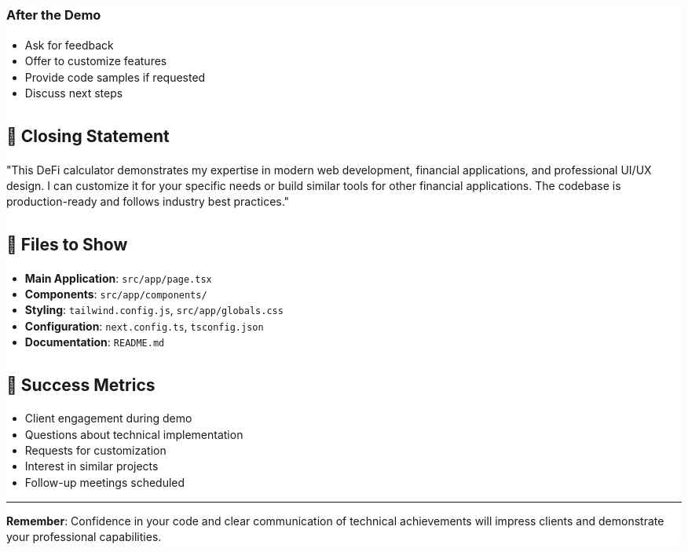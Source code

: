 ### **After the Demo**
- Ask for feedback
- Offer to customize features
- Provide code samples if requested
- Discuss next steps

## 🌟 Closing Statement

"This DeFi calculator demonstrates my expertise in modern web development, financial applications, and professional UI/UX design. I can customize it for your specific needs or build similar tools for other financial applications. The codebase is production-ready and follows industry best practices."

## 📁 Files to Show

- **Main Application**: `src/app/page.tsx`
- **Components**: `src/app/components/`
- **Styling**: `tailwind.config.js`, `src/app/globals.css`
- **Configuration**: `next.config.ts`, `tsconfig.json`
- **Documentation**: `README.md`

## 🎯 Success Metrics

- Client engagement during demo
- Questions about technical implementation
- Requests for customization
- Interest in similar projects
- Follow-up meetings scheduled

---

**Remember**: Confidence in your code and clear communication of technical achievements will impress clients and demonstrate your professional capabilities.
